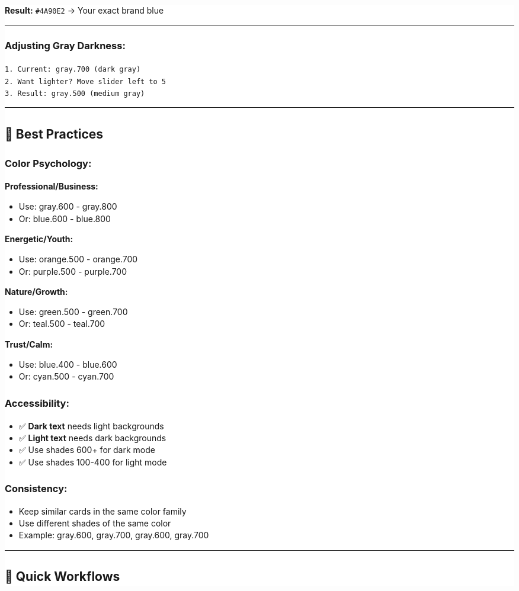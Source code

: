 **Result:** `#4A90E2` → Your exact brand blue

---

### Adjusting Gray Darkness:

```
1. Current: gray.700 (dark gray)
2. Want lighter? Move slider left to 5
3. Result: gray.500 (medium gray)
```

---

## 🎯 Best Practices

### Color Psychology:

**Professional/Business:**

- Use: gray.600 - gray.800
- Or: blue.600 - blue.800

**Energetic/Youth:**

- Use: orange.500 - orange.700
- Or: purple.500 - purple.700

**Nature/Growth:**

- Use: green.500 - green.700
- Or: teal.500 - teal.700

**Trust/Calm:**

- Use: blue.400 - blue.600
- Or: cyan.500 - cyan.700

### Accessibility:

- ✅ **Dark text** needs light backgrounds
- ✅ **Light text** needs dark backgrounds
- ✅ Use shades 600+ for dark mode
- ✅ Use shades 100-400 for light mode

### Consistency:

- Keep similar cards in the same color family
- Use different shades of the same color
- Example: gray.600, gray.700, gray.600, gray.700

---

## 🔄 Quick Workflows
